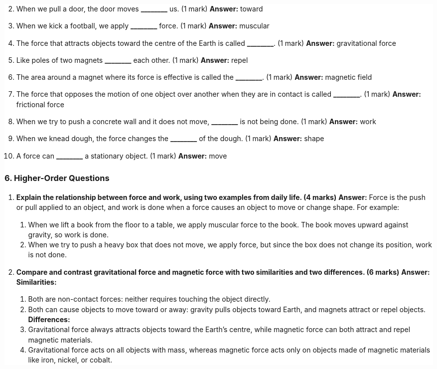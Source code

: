 2. When we pull a door, the door moves **\_\_\_\_\_\_\_\_** us. (1 mark)
   **Answer:** toward

3. When we kick a football, we apply **\_\_\_\_\_\_\_\_** force. (1 mark)
   **Answer:** muscular

4. The force that attracts objects toward the centre of the Earth is called **\_\_\_\_\_\_\_\_**. (1 mark)
   **Answer:** gravitational force

5. Like poles of two magnets **\_\_\_\_\_\_\_\_** each other. (1 mark)
   **Answer:** repel

6. The area around a magnet where its force is effective is called the **\_\_\_\_\_\_\_\_**. (1 mark)
   **Answer:** magnetic field

7. The force that opposes the motion of one object over another when they are in contact is called **\_\_\_\_\_\_\_\_**. (1 mark)
   **Answer:** frictional force

8. When we try to push a concrete wall and it does not move, **\_\_\_\_\_\_\_\_** is not being done. (1 mark)
   **Answer:** work

9. When we knead dough, the force changes the **\_\_\_\_\_\_\_\_** of the dough. (1 mark)
   **Answer:** shape

10. A force can **\_\_\_\_\_\_\_\_** a stationary object. (1 mark)
    **Answer:** move

### 6. Higher-Order Questions

1. **Explain the relationship between force and work, using two examples from daily life. (4 marks)**
   **Answer:**
   Force is the push or pull applied to an object, and work is done when a force causes an object to move or change shape. For example:

   1. When we lift a book from the floor to a table, we apply muscular force to the book. The book moves upward against gravity, so work is done.
   2. When we try to push a heavy box that does not move, we apply force, but since the box does not change its position, work is not done.

2. **Compare and contrast gravitational force and magnetic force with two similarities and two differences. (6 marks)**
   **Answer:**
   **Similarities:**

   1. Both are non-contact forces: neither requires touching the object directly.
   2. Both can cause objects to move toward or away: gravity pulls objects toward Earth, and magnets attract or repel objects.
      **Differences:**
   3. Gravitational force always attracts objects toward the Earth’s centre, while magnetic force can both attract and repel magnetic materials.
   4. Gravitational force acts on all objects with mass, whereas magnetic force acts only on objects made of magnetic materials like iron, nickel, or cobalt.
